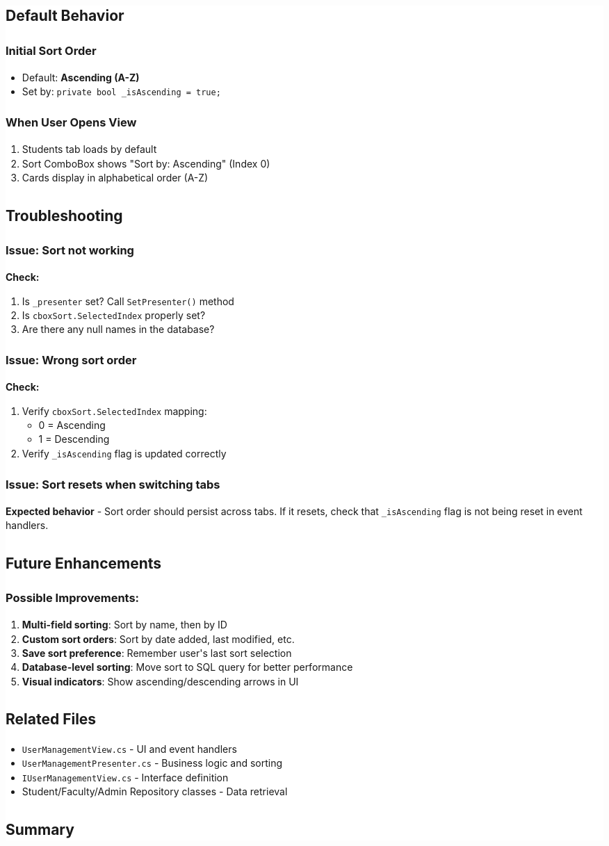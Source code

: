 ## Default Behavior

### Initial Sort Order
- Default: **Ascending (A-Z)**
- Set by: `private bool _isAscending = true;`

### When User Opens View
1. Students tab loads by default
2. Sort ComboBox shows "Sort by: Ascending" (Index 0)
3. Cards display in alphabetical order (A-Z)

## Troubleshooting

### Issue: Sort not working
**Check:**
1. Is `_presenter` set? Call `SetPresenter()` method
2. Is `cboxSort.SelectedIndex` properly set?
3. Are there any null names in the database?

### Issue: Wrong sort order
**Check:**
1. Verify `cboxSort.SelectedIndex` mapping:
   - 0 = Ascending
   - 1 = Descending
2. Verify `_isAscending` flag is updated correctly

### Issue: Sort resets when switching tabs
**Expected behavior** - Sort order should persist across tabs.
If it resets, check that `_isAscending` flag is not being reset in event handlers.

## Future Enhancements

### Possible Improvements:
1. **Multi-field sorting**: Sort by name, then by ID
2. **Custom sort orders**: Sort by date added, last modified, etc.
3. **Save sort preference**: Remember user's last sort selection
4. **Database-level sorting**: Move sort to SQL query for better performance
5. **Visual indicators**: Show ascending/descending arrows in UI

## Related Files
- `UserManagementView.cs` - UI and event handlers
- `UserManagementPresenter.cs` - Business logic and sorting
- `IUserManagementView.cs` - Interface definition
- Student/Faculty/Admin Repository classes - Data retrieval

## Summary
